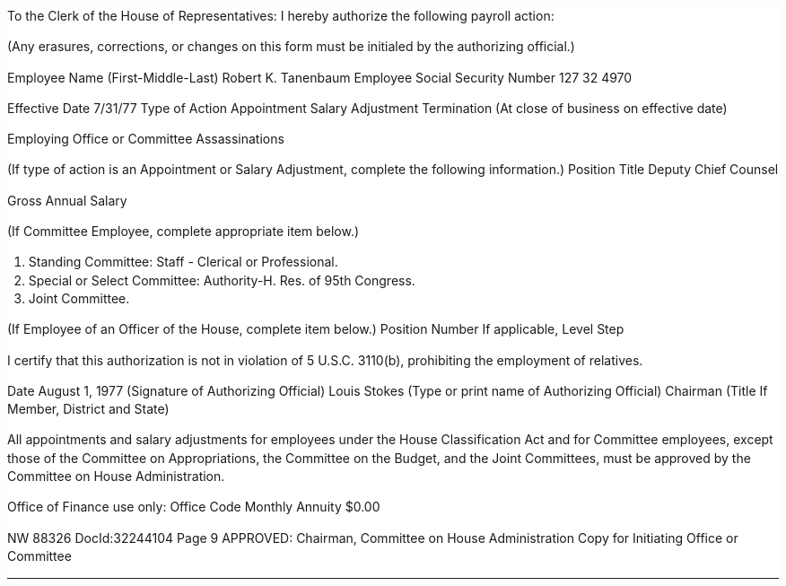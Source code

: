 To the Clerk of the House of Representatives:
I hereby authorize the following payroll action:

(Any erasures, corrections, or changes on this form must be initialed by the authorizing official.)

Employee Name (First-Middle-Last)
Robert K. Tanenbaum
Employee Social Security Number
127 32 4970

Effective Date
7/31/77
Type of Action
Appointment
Salary Adjustment
Termination (At close of business on effective date)

Employing Office or Committee
Assassinations

(If type of action is an Appointment or Salary Adjustment, complete the following information.)
Position Title
Deputy Chief Counsel

Gross Annual Salary

(If Committee Employee, complete appropriate item below.)
1. Standing Committee: Staff - Clerical or Professional.
2. Special or Select Committee: Authority-H. Res. of 95th Congress.
3. Joint Committee.

(If Employee of an Officer of the House, complete item below.)
Position Number
If applicable, Level Step

I certify that this authorization is not in violation of 5 U.S.C. 3110(b), prohibiting the employment of relatives.

Date August 1, 1977
(Signature of Authorizing Official)
Louis Stokes
(Type or print name of Authorizing Official)
Chairman
(Title If Member, District and State)

All appointments and salary adjustments for employees under the House Classification Act and for Committee employees, except those of the Committee on Appropriations, the Committee on the Budget, and the Joint Committees, must be approved by the Committee on House Administration.

Office of Finance use only:
Office Code
Monthly Annuity $0.00

NW 88326
DocId:32244104 Page 9
APPROVED:
Chairman, Committee on House Administration
Copy for Initiating Office or Committee

---